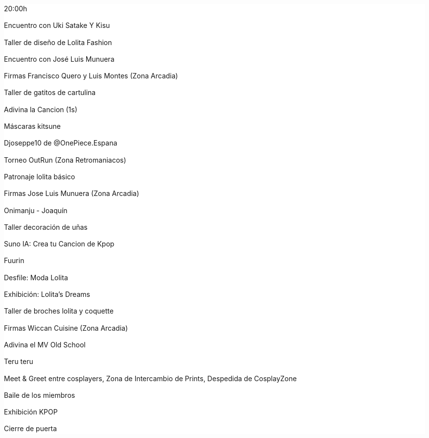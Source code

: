20:00h

Encuentro con Uki Satake Y Kisu

Taller de diseño de Lolita Fashion

Encuentro con José Luis Munuera

Firmas Francisco Quero y Luis Montes (Zona Arcadia)

Taller de gatitos de cartulina

Adivina la Cancion (1s)

Máscaras kitsune

Djoseppe10 de @OnePiece.Espana

Torneo OutRun (Zona Retromaniacos)

Patronaje lolita básico

Firmas Jose Luis Munuera (Zona Arcadia)

Onimanju - Joaquín

Taller decoración de uñas

Suno IA: Crea tu Cancion de Kpop

Fuurin

Desfile: Moda Lolita

Exhibición: Lolita’s Dreams

Taller de broches lolita y coquette

Firmas Wiccan Cuisine (Zona Arcadia)

Adivina el MV Old School

Teru teru

Meet & Greet entre cosplayers, Zona de Intercambio de Prints, Despedida de CosplayZone

Baile de los miembros

Exhibición KPOP

Cierre de puerta

